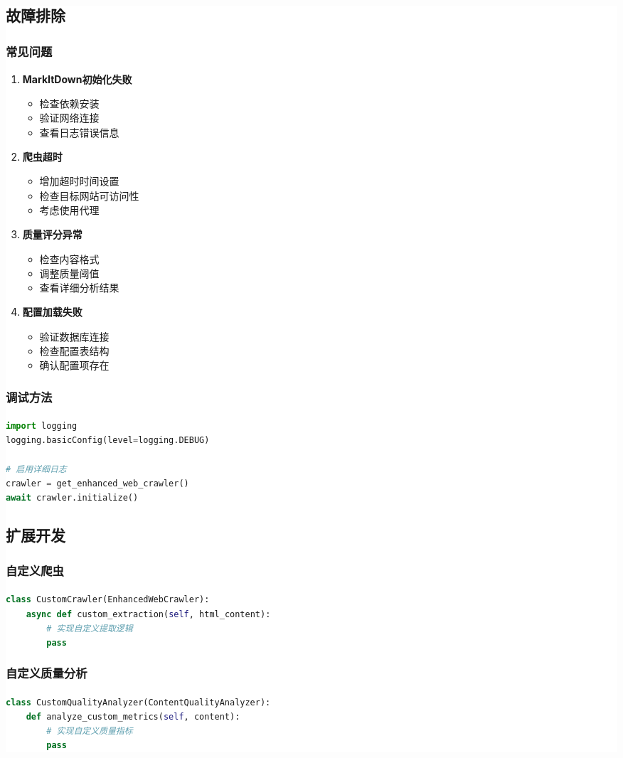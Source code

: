 ## 故障排除

### 常见问题

1. **MarkItDown初始化失败**
   - 检查依赖安装
   - 验证网络连接
   - 查看日志错误信息

2. **爬虫超时**
   - 增加超时时间设置
   - 检查目标网站可访问性
   - 考虑使用代理

3. **质量评分异常**
   - 检查内容格式
   - 调整质量阈值
   - 查看详细分析结果

4. **配置加载失败**
   - 验证数据库连接
   - 检查配置表结构
   - 确认配置项存在

### 调试方法

```python
import logging
logging.basicConfig(level=logging.DEBUG)

# 启用详细日志
crawler = get_enhanced_web_crawler()
await crawler.initialize()
```

## 扩展开发

### 自定义爬虫

```python
class CustomCrawler(EnhancedWebCrawler):
    async def custom_extraction(self, html_content):
        # 实现自定义提取逻辑
        pass
```

### 自定义质量分析

```python
class CustomQualityAnalyzer(ContentQualityAnalyzer):
    def analyze_custom_metrics(self, content):
        # 实现自定义质量指标
        pass
```
